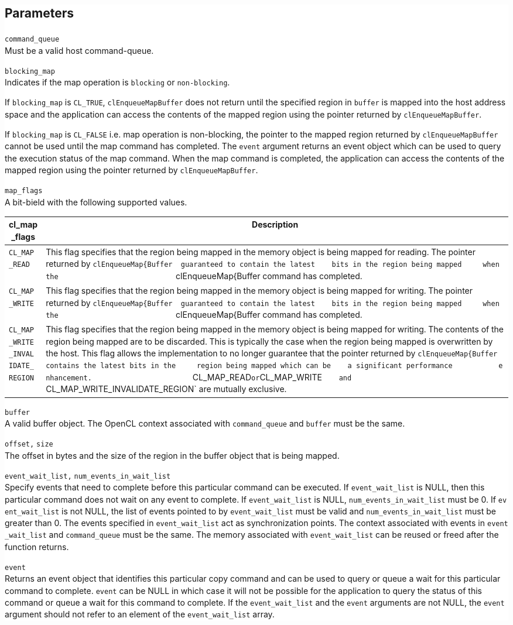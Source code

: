 Parameters
----------

`command_queue`  
Must be a valid host command-queue.

`blocking_map`  
Indicates if the map operation is `blocking` or `non-blocking`.

If `blocking_map` is `CL_TRUE`, `clEnqueueMapBuffer` does not return
until the specified region in `buffer` is mapped into the host address
space and the application can access the contents of the mapped region
using the pointer returned by `clEnqueueMapBuffer`.

If `blocking_map` is `CL_FALSE` i.e. map operation is non-blocking, the
pointer to the mapped region returned by `clEnqueueMapBuffer` cannot be
used until the map command has completed. The `event` argument returns
an event object which can be used to query the execution status of the
map command. When the map command is completed, the application can
access the contents of the mapped region using the pointer returned by
`clEnqueueMapBuffer`.

`map_flags`  
A bit-bield with the following supported values.

| cl\_map\_flags                    | Description                       |
| --- | --- |
|  `CL_MAP_READ`                     |  This flag specifies that the        region being mapped in the memory   object is being mapped for          reading.                            The pointer returned by             `clEnqueueMap{Buffer  guaranteed to contain the latest    bits in the region being mapped     when the                            `clEnqueueMap{Buffer  command has completed.            |
|  `CL_MAP_WRITE`                    |  This flag specifies that the        region being mapped in the memory   object is being mapped for          writing.                            The pointer returned by             `clEnqueueMap{Buffer  guaranteed to contain the latest    bits in the region being mapped     when the                            `clEnqueueMap{Buffer  command has completed.            |
|  `CL_MAP_WRITE_INVALIDATE_REGION`  |  This flag specifies that the        region being mapped in the memory   object is being mapped for          writing.                            The contents of the region being    mapped are to be discarded. This    is typically the case when the      region being mapped is              overwritten by the host. This       flag allows the implementation to   no longer guarantee that the        pointer returned by                 `clEnqueueMap{Buffer  contains the latest bits in the     region being mapped which can be    a significant performance           enhancement.                        `CL_MAP_READ` or `CL_MAP_WRITE`     and                                 `CL_MAP_WRITE_INVALIDATE_REGION`    are mutually exclusive.           |
`buffer`  
A valid buffer object. The OpenCL context associated with
`command_queue` and `buffer` must be the same.

`offset,` `size`  
The offset in bytes and the size of the region in the buffer object that
is being mapped.

`event_wait_list,` `num_events_in_wait_list`  
Specify events that need to complete before this particular command can
be executed. If `event_wait_list` is NULL, then this particular command
does not wait on any event to complete. If `event_wait_list` is NULL,
`num_events_in_wait_list` must be 0. If `event_wait_list` is not NULL,
the list of events pointed to by `event_wait_list` must be valid and
`num_events_in_wait_list` must be greater than 0. The events specified
in `event_wait_list` act as synchronization points. The context
associated with events in `event_wait_list` and `command_queue` must be
the same. The memory associated with `event_wait_list` can be reused or
freed after the function returns.

`event`  
Returns an event object that identifies this particular copy command and
can be used to query or queue a wait for this particular command to
complete. `event` can be NULL in which case it will not be possible for
the application to query the status of this command or queue a wait for
this command to complete. If the `event_wait_list` and the `event`
arguments are not NULL, the `event` argument should not refer to an
element of the `event_wait_list` array.
